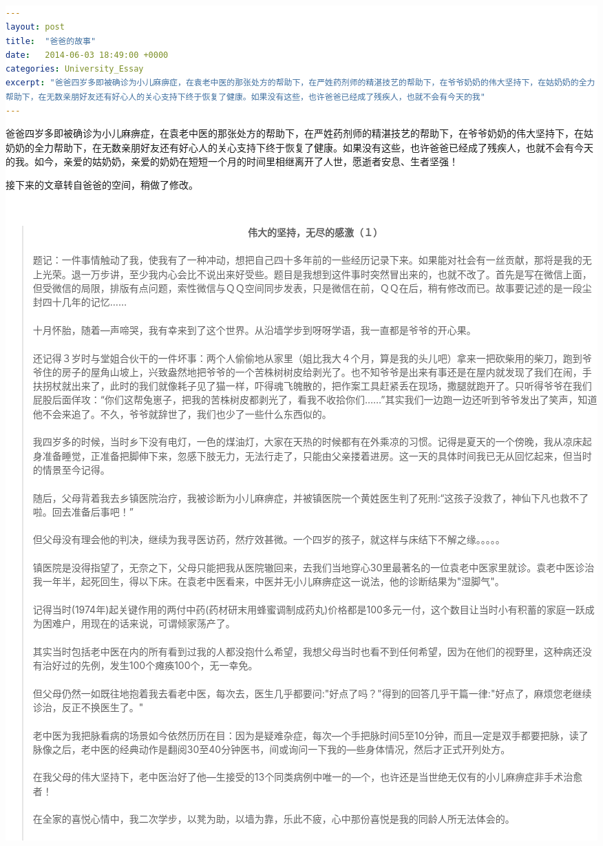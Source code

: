 ```yaml
---
layout: post
title:  "爸爸的故事"
date:   2014-06-03 18:49:00 +0000
categories: University_Essay
excerpt: "爸爸四岁多即被确诊为小儿麻痹症，在袁老中医的那张处方的帮助下，在严姓药剂师的精湛技艺的帮助下，在爷爷奶奶的伟大坚持下，在姑奶奶的全力帮助下，在无数亲朋好友还有好心人的关心支持下终于恢复了健康。如果没有这些，也许爸爸已经成了残疾人，也就不会有今天的我"
---
```


爸爸四岁多即被确诊为小儿麻痹症，在袁老中医的那张处方的帮助下，在严姓药剂师的精湛技艺的帮助下，在爷爷奶奶的伟大坚持下，在姑奶奶的全力帮助下，在无数亲朋好友还有好心人的关心支持下终于恢复了健康。如果没有这些，也许爸爸已经成了残疾人，也就不会有今天的我。如今，亲爱的姑奶奶，亲爱的奶奶在短短一个月的时间里相继离开了人世，愿逝者安息、生者坚强！

接下来的文章转自爸爸的空间，稍做了修改。

<div>
<br>
<blockquote class='quote-style'>

<div align='center'><strong>伟大的坚持，无尽的感激（１）</strong></div>

<br>
题记：一件事情触动了我，使我有了一种冲动，想把自己四十多年前的一些经历记录下来。如果能对社会有一丝贡献，那将是我的无上光荣。退一万步讲，至少我内心会比不说出来好受些。题目是我想到这件事时突然冒出来的，也就不改了。首先是写在微信上面，但受微信的局限，排版有点问题，索性微信与ＱＱ空间同步发表，只是微信在前，ＱＱ在后，稍有修改而已。故事要记述的是一段尘封四十几年的记忆……<br>
<br>
十月怀胎，随着—声啼哭，我有幸来到了这个世界。从沿墙学步到呀呀学语，我一直都是爷爷的开心果。<br>
<br>
还记得３岁时与堂姐合伙干的一件坏事：两个人偷偷地从家里（姐比我大４个月，算是我的头儿吧）拿来一把砍柴用的柴刀，跑到爷爷住的房子的屋角山坡上，兴致盎然地把爷爷的一个苦株树树皮给剥光了。也不知爷爷是出来有事还是在屋内就发现了我们在闹，手扶拐杖就出来了，此时的我们就像耗子见了猫一样，吓得魂飞魄散的，把作案工具赶紧丢在现场，撒腿就跑开了。只听得爷爷在我们屁股后面佯攻：“你们这帮兔崽子，把我的苦株树皮都剥光了，看我不收拾你们……”其实我们一边跑一边还听到爷爷发出了笑声，知道他不会来追了。不久，爷爷就辞世了，我们也少了一些什么东西似的。<br>
<br>
我四岁多的时候，当时乡下没有电灯，一色的煤油灯，大家在天热的时候都有在外乘凉的习惯。记得是夏天的一个傍晚，我从凉床起身准备睡觉，正准备把脚伸下来，忽感下肢无力，无法行走了，只能由父亲搂着进房。这一天的具体时间我已无从回忆起来，但当时的情景至今记得。<br>
<br>
随后，父母背着我去乡镇医院治疗，我被诊断为小儿麻痹症，并被镇医院一个黄姓医生判了死刑:“这孩子没救了，神仙下凡也救不了啦。回去准备后事吧！”<br>
<br>
但父母没有理会他的判决，继续为我寻医访药，然疗效甚微。一个四岁的孩子，就这样与床结下不解之缘。。。。。<br>
<br>
镇医院是没得指望了，无奈之下，父母只能把我从医院辙回来，去我们当地穿心30里最著名的一位袁老中医家里就诊。袁老中医诊治我一年半，起死回生，得以下床。在袁老中医看来，中医并无小儿麻痹症这一说法，他的诊断结果为"湿脚气"。<br>
<br>
记得当时(1974年)起关键作用的两付中药(药材研末用蜂蜜调制成药丸)价格都是100多元一付，这个数目让当时小有积蓄的家庭一跃成为困难户，用现在的话来说，可谓倾家荡产了。<br>
<br>
其实当时包括老中医在内的所有看到过我的人都没抱什么希望，我想父母当时也看不到任何希望，因为在他们的视野里，这种病还没有治好过的先例，发生100个瘫痪100个，无一幸免。<br>
<br>
但父母仍然一如既往地抱着我去看老中医，每次去，医生几乎都要问:"好点了吗？"得到的回答几乎干篇一律:"好点了，麻烦您老继续诊治，反正不换医生了。"<br>
<br>
老中医为我把脉看病的场景如今依然历历在目：因为是疑难杂症，每次—个手把脉时间5至10分钟，而且—定是双手都要把脉，读了脉像之后，老中医的经典动作是翻阅30至40分钟医书，间或询问一下我的—些身体情况，然后才正式开列处方。<br>
<br>
在我父母的伟大坚持下，老中医治好了他—生接受的13个同类病例中唯一的—个，也许还是当世绝无仅有的小儿麻痹症非手术治愈者！<br>
<br>
在全家的喜悦心情中，我二次学步，以凳为助，以墙为靠，乐此不疲，心中那份喜悦是我的同龄人所无法体会的。<br>
<br>
